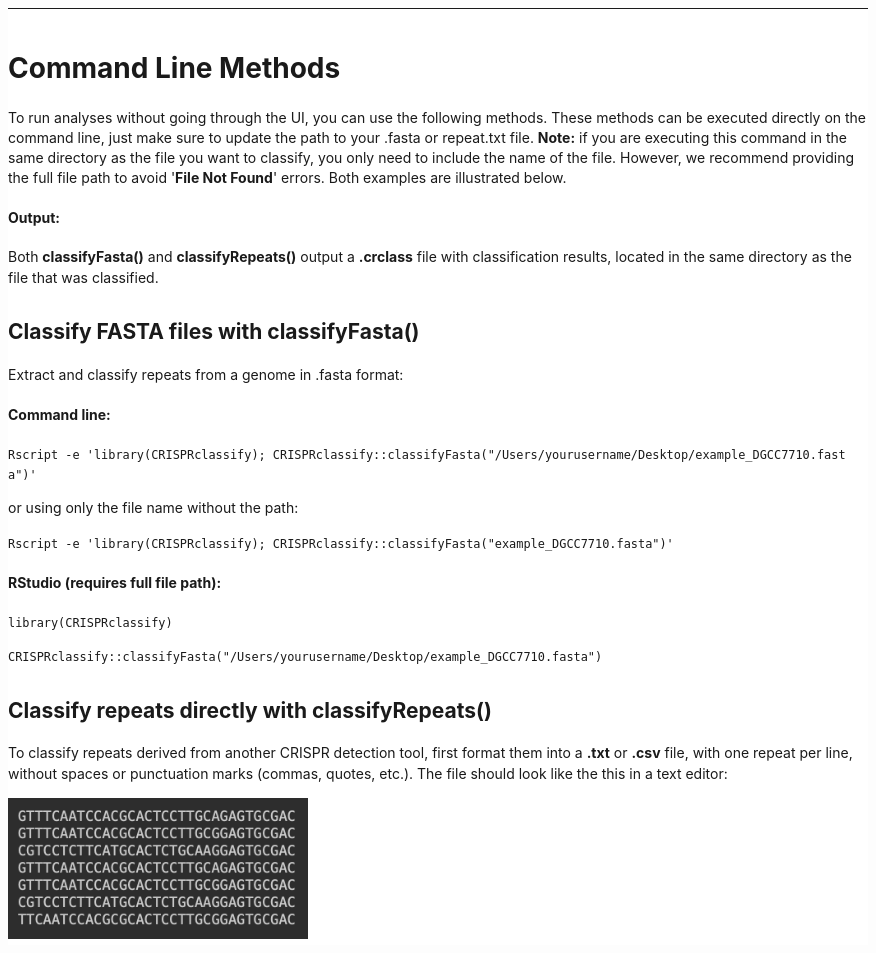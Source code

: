 
---
# Command Line Methods
To run analyses without going through the UI, you can use the following methods. These methods can be executed directly on the command line, just make sure to update the path to your .fasta or repeat.txt file. **Note:** if you are executing this command in the same directory as the file you want to classify, you only need to include the name of the file. However, we recommend providing the full file path to avoid '**File Not Found**' errors. Both examples are illustrated below.

#### Output:

Both **classifyFasta()** and **classifyRepeats()** output a **.crclass** file with classification results, located in the same directory as the file that was classified.

## Classify FASTA files with classifyFasta()
Extract and classify repeats from a genome in .fasta format:
#### Command line:
`Rscript -e 'library(CRISPRclassify); CRISPRclassify::classifyFasta("/Users/yourusername/Desktop/example_DGCC7710.fasta")'`

or using only the file name without the path:

`Rscript -e 'library(CRISPRclassify); CRISPRclassify::classifyFasta("example_DGCC7710.fasta")'`

#### RStudio (requires full file path):
`library(CRISPRclassify)`

`CRISPRclassify::classifyFasta("/Users/yourusername/Desktop/example_DGCC7710.fasta")`



## Classify repeats directly with classifyRepeats()
To classify repeats derived from another CRISPR detection tool, first format them into a **.txt** or **.csv** file, with one repeat per line, without spaces or punctuation marks (commas, quotes, etc.). The file should look like the this in a text editor:

<img src="https://github.com/CRISPRlab/CRISPRclassify/blob/master/img/repeat_format.png" width="300">
